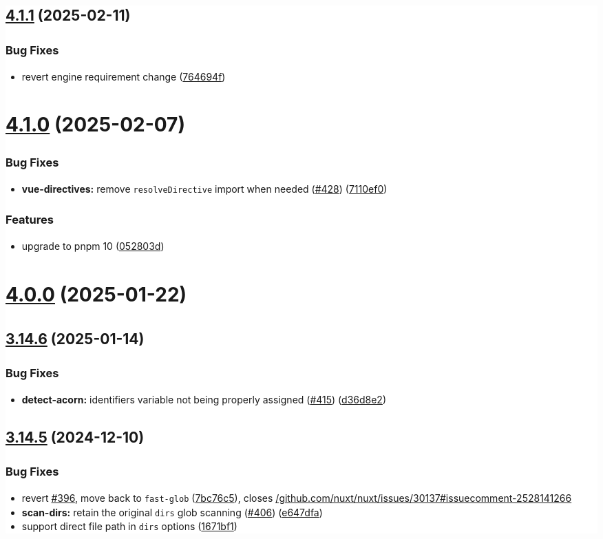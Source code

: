 ## [4.1.1](https://github.com/unjs/unimport/compare/v4.1.0...v4.1.1) (2025-02-11)


### Bug Fixes

* revert engine requirement change ([764694f](https://github.com/unjs/unimport/commit/764694f14d27214981ca69ff7f1972be254949ff))



# [4.1.0](https://github.com/unjs/unimport/compare/v4.0.0...v4.1.0) (2025-02-07)


### Bug Fixes

* **vue-directives:** remove `resolveDirective` import when needed ([#428](https://github.com/unjs/unimport/issues/428)) ([7110ef0](https://github.com/unjs/unimport/commit/7110ef04d7e15231b0fe9b2d82b01f42392c6ee1))


### Features

* upgrade to pnpm 10 ([052803d](https://github.com/unjs/unimport/commit/052803da7bab2e55c0de3658ca210ba0c836b030))



# [4.0.0](https://github.com/unjs/unimport/compare/v3.14.6...v4.0.0) (2025-01-22)



## [3.14.6](https://github.com/unjs/unimport/compare/v3.14.5...v3.14.6) (2025-01-14)


### Bug Fixes

* **detect-acorn:** identifiers variable not being properly assigned ([#415](https://github.com/unjs/unimport/issues/415)) ([d36d8e2](https://github.com/unjs/unimport/commit/d36d8e2c3f2a7b959d96f17eba2c787cbd1b2c79))



## [3.14.5](https://github.com/unjs/unimport/compare/v3.14.4...v3.14.5) (2024-12-10)


### Bug Fixes

* revert [#396](https://github.com/unjs/unimport/issues/396), move back to `fast-glob` ([7bc76c5](https://github.com/unjs/unimport/commit/7bc76c5f87e2ca9b52062d21fa0dd20381e378cb)), closes [/github.com/nuxt/nuxt/issues/30137#issuecomment-2528141266](https://github.com//github.com/nuxt/nuxt/issues/30137/issues/issuecomment-2528141266)
* **scan-dirs:** retain the original `dirs` glob scanning ([#406](https://github.com/unjs/unimport/issues/406)) ([e647dfa](https://github.com/unjs/unimport/commit/e647dfa9373ece54198ab5083eae974f78af4d60))
* support direct file path in `dirs` options ([1671bf1](https://github.com/unjs/unimport/commit/1671bf1d92d7793f83c50505d59711e3b527c4c4))
